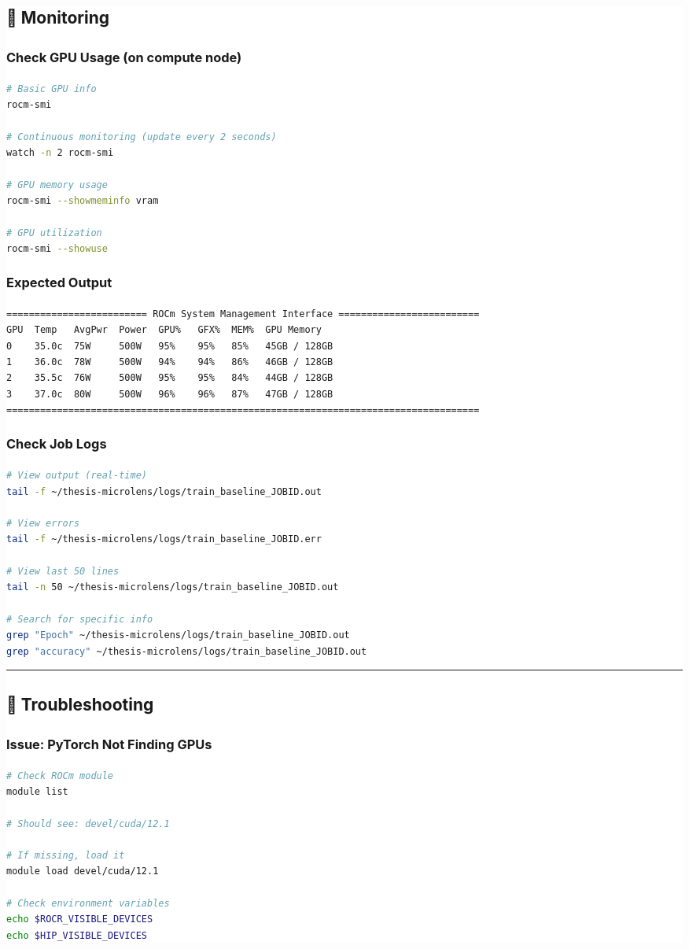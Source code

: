 
## 🔧 Monitoring

### Check GPU Usage (on compute node)
```bash
# Basic GPU info
rocm-smi

# Continuous monitoring (update every 2 seconds)
watch -n 2 rocm-smi

# GPU memory usage
rocm-smi --showmeminfo vram

# GPU utilization
rocm-smi --showuse
```

### Expected Output
```
========================= ROCm System Management Interface =========================
GPU  Temp   AvgPwr  Power  GPU%   GFX%  MEM%  GPU Memory
0    35.0c  75W     500W   95%    95%   85%   45GB / 128GB
1    36.0c  78W     500W   94%    94%   86%   46GB / 128GB
2    35.5c  76W     500W   95%    95%   84%   44GB / 128GB
3    37.0c  80W     500W   96%    96%   87%   47GB / 128GB
====================================================================================
```

### Check Job Logs
```bash
# View output (real-time)
tail -f ~/thesis-microlens/logs/train_baseline_JOBID.out

# View errors
tail -f ~/thesis-microlens/logs/train_baseline_JOBID.err

# View last 50 lines
tail -n 50 ~/thesis-microlens/logs/train_baseline_JOBID.out

# Search for specific info
grep "Epoch" ~/thesis-microlens/logs/train_baseline_JOBID.out
grep "accuracy" ~/thesis-microlens/logs/train_baseline_JOBID.out
```

---

## 🐛 Troubleshooting

### Issue: PyTorch Not Finding GPUs
```bash
# Check ROCm module
module list

# Should see: devel/cuda/12.1

# If missing, load it
module load devel/cuda/12.1

# Check environment variables
echo $ROCR_VISIBLE_DEVICES
echo $HIP_VISIBLE_DEVICES

```
